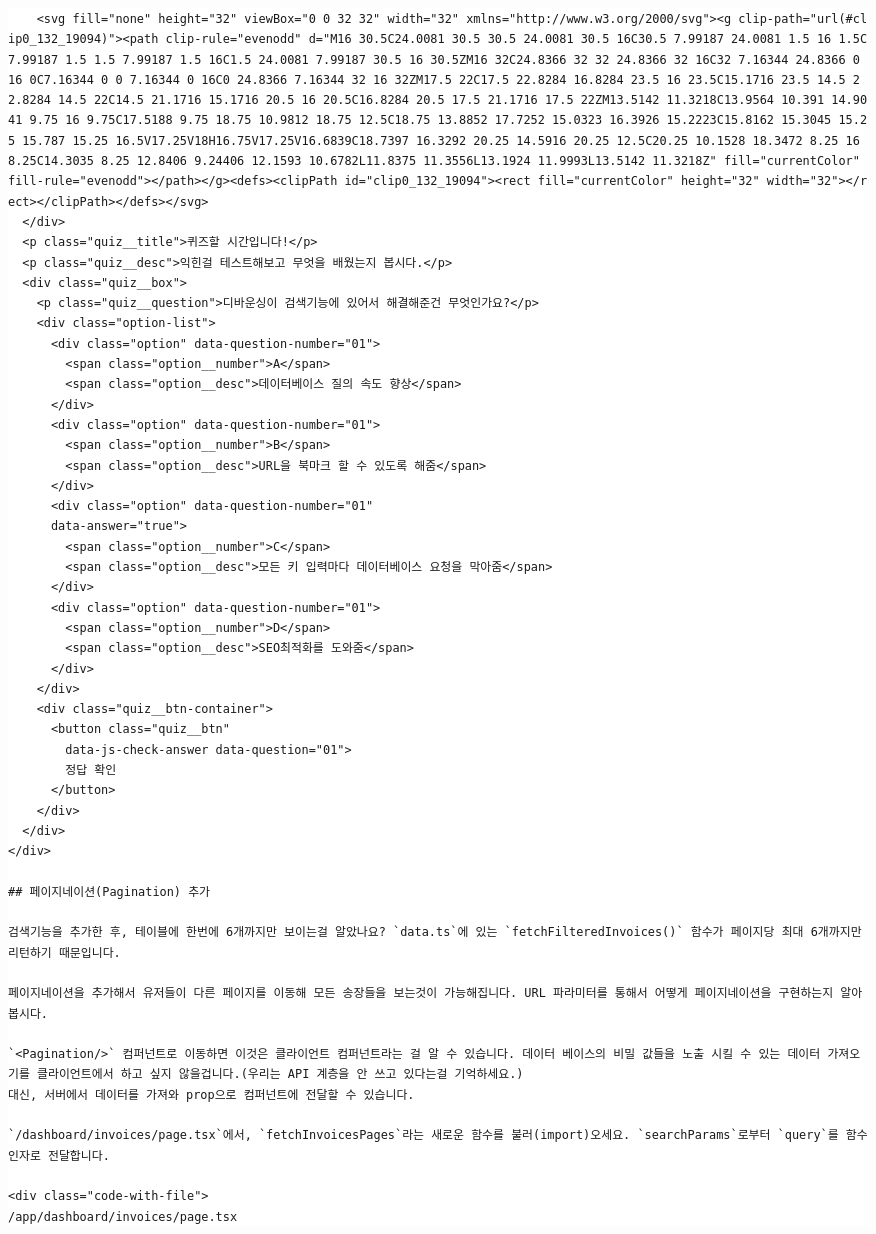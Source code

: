 ```
    <svg fill="none" height="32" viewBox="0 0 32 32" width="32" xmlns="http://www.w3.org/2000/svg"><g clip-path="url(#clip0_132_19094)"><path clip-rule="evenodd" d="M16 30.5C24.0081 30.5 30.5 24.0081 30.5 16C30.5 7.99187 24.0081 1.5 16 1.5C7.99187 1.5 1.5 7.99187 1.5 16C1.5 24.0081 7.99187 30.5 16 30.5ZM16 32C24.8366 32 32 24.8366 32 16C32 7.16344 24.8366 0 16 0C7.16344 0 0 7.16344 0 16C0 24.8366 7.16344 32 16 32ZM17.5 22C17.5 22.8284 16.8284 23.5 16 23.5C15.1716 23.5 14.5 22.8284 14.5 22C14.5 21.1716 15.1716 20.5 16 20.5C16.8284 20.5 17.5 21.1716 17.5 22ZM13.5142 11.3218C13.9564 10.391 14.9041 9.75 16 9.75C17.5188 9.75 18.75 10.9812 18.75 12.5C18.75 13.8852 17.7252 15.0323 16.3926 15.2223C15.8162 15.3045 15.25 15.787 15.25 16.5V17.25V18H16.75V17.25V16.6839C18.7397 16.3292 20.25 14.5916 20.25 12.5C20.25 10.1528 18.3472 8.25 16 8.25C14.3035 8.25 12.8406 9.24406 12.1593 10.6782L11.8375 11.3556L13.1924 11.9993L13.5142 11.3218Z" fill="currentColor" fill-rule="evenodd"></path></g><defs><clipPath id="clip0_132_19094"><rect fill="currentColor" height="32" width="32"></rect></clipPath></defs></svg>
  </div>
  <p class="quiz__title">퀴즈할 시간입니다!</p>
  <p class="quiz__desc">익힌걸 테스트해보고 무엇을 배웠는지 봅시다.</p>
  <div class="quiz__box">
    <p class="quiz__question">디바운싱이 검색기능에 있어서 해결해준건 무엇인가요?</p>
    <div class="option-list">
      <div class="option" data-question-number="01">
        <span class="option__number">A</span>
        <span class="option__desc">데이터베이스 질의 속도 향상</span>
      </div>
      <div class="option" data-question-number="01">
        <span class="option__number">B</span>
        <span class="option__desc">URL을 북마크 할 수 있도록 해줌</span>
      </div>
      <div class="option" data-question-number="01"
      data-answer="true">
        <span class="option__number">C</span>
        <span class="option__desc">모든 키 입력마다 데이터베이스 요청을 막아줌</span>
      </div>
      <div class="option" data-question-number="01">
        <span class="option__number">D</span>
        <span class="option__desc">SEO최적화를 도와줌</span>
      </div>
    </div>
    <div class="quiz__btn-container">
      <button class="quiz__btn"
        data-js-check-answer data-question="01">
        정답 확인
      </button>
    </div>
  </div>  
</div>

## 페이지네이션(Pagination) 추가

검색기능을 추가한 후, 테이블에 한번에 6개까지만 보이는걸 알았나요? `data.ts`에 있는 `fetchFilteredInvoices()` 함수가 페이지당 최대 6개까지만 리턴하기 때문입니다.

페이지네이션을 추가해서 유저들이 다른 페이지를 이동해 모든 송장들을 보는것이 가능해집니다. URL 파라미터를 통해서 어떻게 페이지네이션을 구현하는지 알아봅시다.

`<Pagination/>` 컴퍼넌트로 이동하면 이것은 클라이언트 컴퍼넌트라는 걸 알 수 있습니다. 데이터 베이스의 비밀 값들을 노출 시킬 수 있는 데이터 가져오기를 클라이언트에서 하고 싶지 않을겁니다.(우리는 API 계층을 안 쓰고 있다는걸 기억하세요.)
대신, 서버에서 데이터를 가져와 prop으로 컴퍼넌트에 전달할 수 있습니다.

`/dashboard/invoices/page.tsx`에서, `fetchInvoicesPages`라는 새로운 함수를 불러(import)오세요. `searchParams`로부터 `query`를 함수 인자로 전달합니다.

<div class="code-with-file">
/app/dashboard/invoices/page.tsx

```